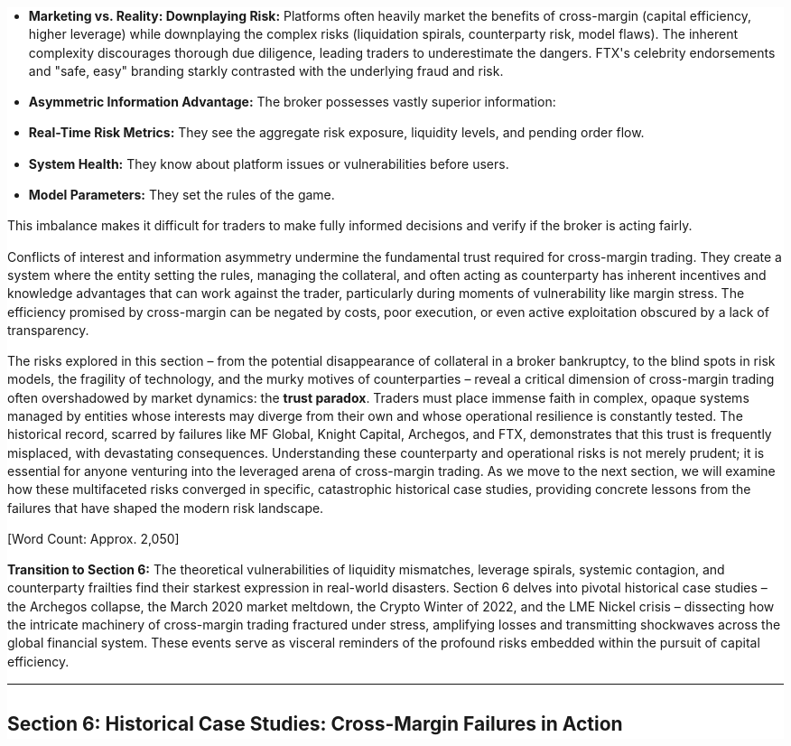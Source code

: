 *   **Marketing vs. Reality: Downplaying Risk:** Platforms often heavily market the benefits of cross-margin (capital efficiency, higher leverage) while downplaying the complex risks (liquidation spirals, counterparty risk, model flaws). The inherent complexity discourages thorough due diligence, leading traders to underestimate the dangers. FTX's celebrity endorsements and "safe, easy" branding starkly contrasted with the underlying fraud and risk.

*   **Asymmetric Information Advantage:** The broker possesses vastly superior information:

*   **Real-Time Risk Metrics:** They see the aggregate risk exposure, liquidity levels, and pending order flow.

*   **System Health:** They know about platform issues or vulnerabilities before users.

*   **Model Parameters:** They set the rules of the game.

This imbalance makes it difficult for traders to make fully informed decisions and verify if the broker is acting fairly.

Conflicts of interest and information asymmetry undermine the fundamental trust required for cross-margin trading. They create a system where the entity setting the rules, managing the collateral, and often acting as counterparty has inherent incentives and knowledge advantages that can work against the trader, particularly during moments of vulnerability like margin stress. The efficiency promised by cross-margin can be negated by costs, poor execution, or even active exploitation obscured by a lack of transparency.

The risks explored in this section – from the potential disappearance of collateral in a broker bankruptcy, to the blind spots in risk models, the fragility of technology, and the murky motives of counterparties – reveal a critical dimension of cross-margin trading often overshadowed by market dynamics: the **trust paradox**. Traders must place immense faith in complex, opaque systems managed by entities whose interests may diverge from their own and whose operational resilience is constantly tested. The historical record, scarred by failures like MF Global, Knight Capital, Archegos, and FTX, demonstrates that this trust is frequently misplaced, with devastating consequences. Understanding these counterparty and operational risks is not merely prudent; it is essential for anyone venturing into the leveraged arena of cross-margin trading. As we move to the next section, we will examine how these multifaceted risks converged in specific, catastrophic historical case studies, providing concrete lessons from the failures that have shaped the modern risk landscape.

[Word Count: Approx. 2,050]

**Transition to Section 6:** The theoretical vulnerabilities of liquidity mismatches, leverage spirals, systemic contagion, and counterparty frailties find their starkest expression in real-world disasters. Section 6 delves into pivotal historical case studies – the Archegos collapse, the March 2020 market meltdown, the Crypto Winter of 2022, and the LME Nickel crisis – dissecting how the intricate machinery of cross-margin trading fractured under stress, amplifying losses and transmitting shockwaves across the global financial system. These events serve as visceral reminders of the profound risks embedded within the pursuit of capital efficiency.



---





## Section 6: Historical Case Studies: Cross-Margin Failures in Action
